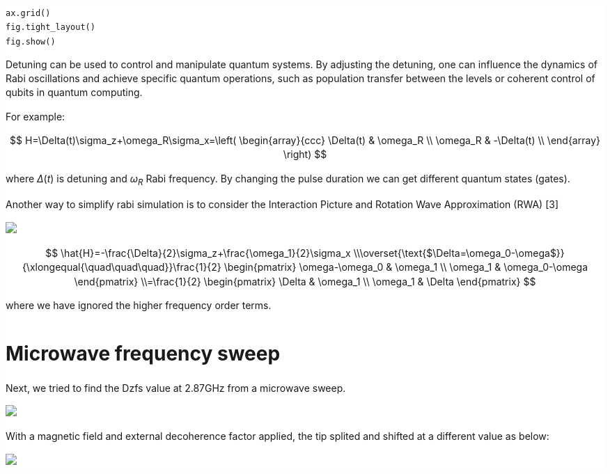 ```
ax.grid()
fig.tight_layout()
fig.show()
```

Detuning can be used to control and manipulate quantum systems. By adjusting the detuning, one can influence the dynamics of Rabi oscillations and achieve specific quantum operations, such as population transfer between the levels or coherent control of qubits in quantum computing.

For example:

$$
 H=\Delta(t)\sigma_z+\omega_R\sigma_x=\left(
    \begin{array}{ccc}
        \Delta(t) & \omega_R \\
        \omega_R & -\Delta(t) \\
    \end{array}
\right)
$$

where $\Delta(t)$ is detuning and $\omega_R$ Rabi frequency. By changing the pulse duration we can get different quantum states (gates).

Another way to simplify rabi simulation is to consider the Interaction Picture and Rotation Wave Approximation (RWA) [3]

![](/public/img/NV_img/rwa.png)

$$
\hat{H}=-\frac{\Delta}{2}\sigma_z+\frac{\omega_1}{2}\sigma_x
\\\overset{\text{$\Delta=\omega_0-\omega$}}{\xlongequal{\quad\quad\quad}}\frac{1}{2}
\begin{pmatrix}
\omega-\omega_0 & \omega_1 \\
\omega_1 & \omega_0-\omega
\end{pmatrix}
\\=\frac{1}{2}
\begin{pmatrix}
\Delta & \omega_1 \\
\omega_1 & \Delta
\end{pmatrix}
$$

where we have ignored the higher frequency order terms.

# Microwave frequency sweep

Next, we tried to find the Dzfs value at 2.87GHz from a microwave sweep.

![](/public/img/NV_img/sweep.png)

With a magnetic field and external decoherence factor applied, the tip splited and shifted at a different value as below:

![](/public/img/NV_img/two_dip.png)
